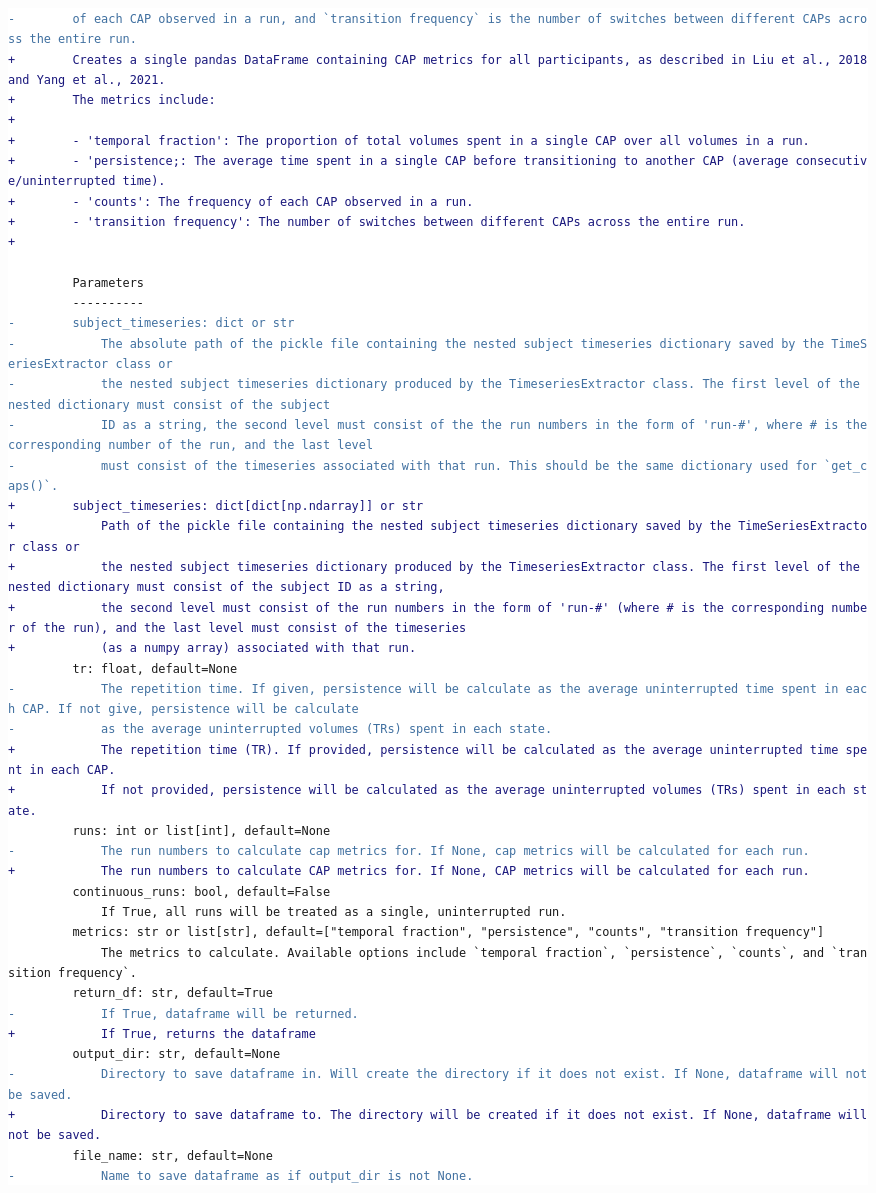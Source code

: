 ```diff
-        of each CAP observed in a run, and `transition frequency` is the number of switches between different CAPs across the entire run.
+        Creates a single pandas DataFrame containing CAP metrics for all participants, as described in Liu et al., 2018 and Yang et al., 2021. 
+        The metrics include:
+
+        - 'temporal fraction': The proportion of total volumes spent in a single CAP over all volumes in a run.
+        - 'persistence;: The average time spent in a single CAP before transitioning to another CAP (average consecutive/uninterrupted time).
+        - 'counts': The frequency of each CAP observed in a run.
+        - 'transition frequency': The number of switches between different CAPs across the entire run.
+
 
         Parameters
         ----------
-        subject_timeseries: dict or str
-            The absolute path of the pickle file containing the nested subject timeseries dictionary saved by the TimeSeriesExtractor class or
-            the nested subject timeseries dictionary produced by the TimeseriesExtractor class. The first level of the nested dictionary must consist of the subject
-            ID as a string, the second level must consist of the the run numbers in the form of 'run-#', where # is the corresponding number of the run, and the last level 
-            must consist of the timeseries associated with that run. This should be the same dictionary used for `get_caps()`.
+        subject_timeseries: dict[dict[np.ndarray]] or str
+            Path of the pickle file containing the nested subject timeseries dictionary saved by the TimeSeriesExtractor class or
+            the nested subject timeseries dictionary produced by the TimeseriesExtractor class. The first level of the nested dictionary must consist of the subject ID as a string, 
+            the second level must consist of the run numbers in the form of 'run-#' (where # is the corresponding number of the run), and the last level must consist of the timeseries 
+            (as a numpy array) associated with that run.
         tr: float, default=None
-            The repetition time. If given, persistence will be calculate as the average uninterrupted time spent in each CAP. If not give, persistence will be calculate
-            as the average uninterrupted volumes (TRs) spent in each state.
+            The repetition time (TR). If provided, persistence will be calculated as the average uninterrupted time spent in each CAP. 
+            If not provided, persistence will be calculated as the average uninterrupted volumes (TRs) spent in each state.
         runs: int or list[int], default=None
-            The run numbers to calculate cap metrics for. If None, cap metrics will be calculated for each run.
+            The run numbers to calculate CAP metrics for. If None, CAP metrics will be calculated for each run.
         continuous_runs: bool, default=False
             If True, all runs will be treated as a single, uninterrupted run.
         metrics: str or list[str], default=["temporal fraction", "persistence", "counts", "transition frequency"]
             The metrics to calculate. Available options include `temporal fraction`, `persistence`, `counts`, and `transition frequency`.
         return_df: str, default=True
-            If True, dataframe will be returned.
+            If True, returns the dataframe
         output_dir: str, default=None
-            Directory to save dataframe in. Will create the directory if it does not exist. If None, dataframe will not be saved.
+            Directory to save dataframe to. The directory will be created if it does not exist. If None, dataframe will not be saved.
         file_name: str, default=None
-            Name to save dataframe as if output_dir is not None.
```

 [^1]: Liu, X., Zhang, N., Chang, C., & Duyn, J. H. (2018). Co-activation patterns in resting-state fMRI signals. NeuroImage, 180, 485–494. https://doi.org/10.1016/j.neuroimage.2018.01.041
 [^2]: Yang, H., Zhang, H., Di, X., Wang, S., Meng, C., Tian, L., & Biswal, B. (2021). Reproducible coactivation patterns of functional brain networks reveal the aberrant dynamic state transition in schizophrenia. NeuroImage, 237, 118193. https://doi.org/10.1016/j.neuroimage.2021.118193
 [^3]: Kupis, L., Romero, C., Dirks, B., Hoang, S., Parladé, M. V., Beaumont, A. L., Cardona, S. M., Alessandri, M., Chang, C., Nomi, J. S., & Uddin, L. Q. (2020). Evoked and intrinsic brain network dynamics in children with autism spectrum disorder. NeuroImage: Clinical, 28, 102396. https://doi.org/10.1016/j.nicl.2020.102396
 [^1]: Liu, X., Zhang, N., Chang, C., & Duyn, J. H. (2018). Co-activation patterns in resting-state fMRI signals. NeuroImage, 180, 485–494. https://doi.org/10.1016/j.neuroimage.2018.01.041
 [^2]: Yang, H., Zhang, H., Di, X., Wang, S., Meng, C., Tian, L., & Biswal, B. (2021). Reproducible coactivation patterns of functional brain networks reveal the aberrant dynamic state transition in schizophrenia. NeuroImage, 237, 118193. https://doi.org/10.1016/j.neuroimage.2021.118193
 [^3]: Kupis, L., Romero, C., Dirks, B., Hoang, S., Parladé, M. V., Beaumont, A. L., Cardona, S. M., Alessandri, M., Chang, C., Nomi, J. S., & Uddin, L. Q. (2020). Evoked and intrinsic brain network dynamics in children with autism spectrum disorder. NeuroImage: Clinical, 28, 102396. https://doi.org/10.1016/j.nicl.2020.102396